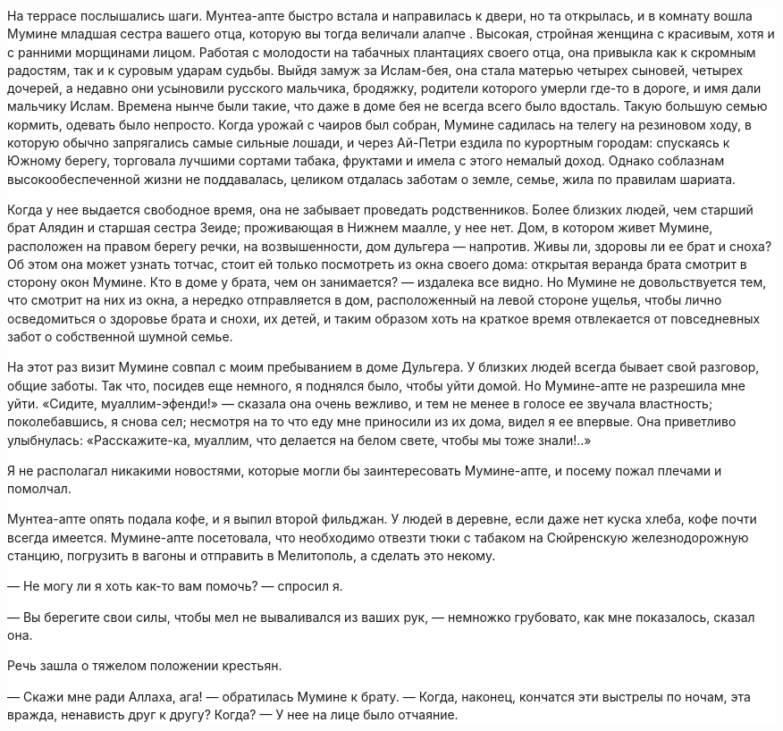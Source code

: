 На террасе послышались шаги.
Мунтеа-апте быстро встала и направилась к двери, но та открылась, и в комнату вошла Мумине младшая сестра вашего отца, которую вы тогда величали алапче . Высокая, стройная женщина с красивым, хотя и с ранними морщинами лицом.
Работая с молодости на табачных плантациях своего отца, она привыкла как к скромным радостям, так и к суровым ударам судьбы.
Выйдя замуж за Ислам-бея, она стала матерью четырех сыновей, четырех дочерей, а недавно они усыновили русского мальчика, бродяжку, родители которого умерли где-то в дороге, и имя дали мальчику Ислам.
Времена нынче были такие, что даже в доме бея не всегда всего было вдосталь.
Такую большую семью кормить, одевать было непросто.
Когда урожай с чаиров был собран, Мумине садилась на телегу на резиновом ходу, в которую обычно запрягались самые сильные лошади, и через Ай-Петри ездила по курортным городам: спускаясь к Южному берегу, торговала лучшими сортами табака, фруктами и имела с этого немалый доход.
Однако соблазнам высокообеспеченной жизни не поддавалась, целиком отдалась заботам о земле, семье, жила по правилам шариата.

Когда у нее выдается свободное время, она не забывает проведать родственников.
Более близких людей, чем старший брат Алядин и старшая сестра Зеиде; проживающая в Нижнем маалле, у нее нет.
Дом, в котором живет Мумине, расположен на правом берегу речки, на возвышенности, дом дульгера — напротив.
Живы ли, здоровы ли ее брат и сноха?
Об этом она может узнать тотчас, стоит ей только посмотреть из окна своего дома: открытая веранда брата смотрит в сторону окон Мумине.
Кто в доме у брата, чем он занимается? — издалека все видно.
Но Мумине не довольствуется тем, что смотрит на них из окна, а нередко отправляется в дом, расположенный на левой стороне ущелья, чтобы лично осведомиться о здоровье брата и снохи, их детей, и таким образом хоть на краткое время отвлекается от повседневных забот о собственной шумной семье.

На этот раз визит Мумине совпал с моим пребыванием в доме Дульгера.
У близких людей всегда бывает свой разговор, общие заботы.
Так что, посидев еще немного, я поднялся было, чтобы уйти домой.
Но Мумине-апте не разрешила мне уйти.
«Сидите, муаллим-эфенди!» — сказала она очень вежливо, и тем не менее в голосе ее звучала властность; поколебавшись, я снова сел; несмотря на то что еду мне приносили из их дома, видел я ее впервые.
Она приветливо улыбнулась: «Расскажите-ка, муаллим, что делается на белом свете, чтобы мы тоже знали!..»

Я не располагал никакими новостями, которые могли бы заинтересовать Мумине-апте, и посему пожал плечами и помолчал.

Мунтеа-апте опять подала кофе, и я выпил второй фильджан.
У людей в деревне, если даже нет куска хлеба, кофе почти всегда имеется.
Мумине-апте посетовала, что необходимо отвезти тюки с табаком на Сюйренскую железнодорожную станцию, погрузить в вагоны и отправить в Мелитополь, а сделать это некому.

— Не могу ли я хоть как-то вам помочь? — спросил я.

— Вы берегите свои силы, чтобы мел не вываливался из ваших рук, — немножко грубовато, как мне показалось, сказал она.

Речь зашла о тяжелом положении крестьян.

— Скажи мне ради Аллаха, ага! — обратилась Мумине к брату. — Когда, наконец, кончатся эти выстрелы по ночам, эта вражда, ненависть друг к другу?
Когда? — У нее на лице было отчаяние.
